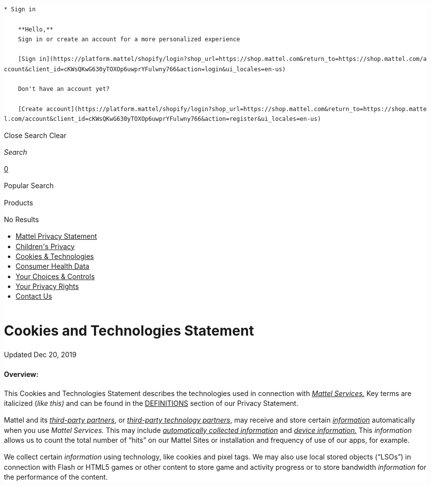     * Sign in
        
        **Hello,**  
        Sign in or create an account for a more personalized experience
        
        [Sign in](https://platform.mattel/shopify/login?shop_url=https://shop.mattel.com&return_to=https://shop.mattel.com/account&client_id=cKWsQKwG630yTOXOp6uwprYFulwny766&action=login&ui_locales=en-us)
        
        Don't have an account yet?
        
        [Create account](https://platform.mattel/shopify/login?shop_url=https://shop.mattel.com&return_to=https://shop.mattel.com/account&client_id=cKWsQKwG630yTOXOp6uwprYFulwny766&action=register&ui_locales=en-us)
        

Close Search Clear

 _Search_

[0](https://shop.mattel.com/cart)

Popular Search

Products

No Results

* [Mattel Privacy Statement](https://shop.mattel.com/pages/privacy-statement)
* [Children's Privacy](https://shop.mattel.com/pages/childrens-privacy-statement)
* [Cookies & Technologies](https://shop.mattel.com/pages/cookies-and-technologies)
* [Consumer Health Data](https://shop.mattel.com/pages/consumer-health-data)
* [Your Choices & Controls](https://shop.mattel.com/pages/privacy-statement#anchor-your-choices)
* [Your Privacy Rights](https://shop.mattel.com/pages/privacy-statement#anchor-california)
* [Contact Us](https://shop.mattel.com/pages/privacy-statement#anchor-contact-us)

**Cookies and Technologies Statement**
======================================

Updated Dec 20, 2019

#### Overview:

  
This Cookies and Technologies Statement describes the technologies used in connection with [_Mattel Services._](https://shop.mattel.com/pages/privacy-statement#anchor-Definitions) Key terms are italicized (_like this)_ and can be found in the [DEFINITIONS](https://shop.mattel.com/pages/privacy-statement#anchor-Definitions) section of our Privacy Statement.

Mattel and its [_third-party partners_](https://shop.mattel.com/pages/privacy-statement#anchor-Definitions), or [_third-party technology partners_](https://shop.mattel.com/pages/privacy-statement#anchor-Definitions), may receive and store certain [_information_](https://shop.mattel.com/pages/privacy-statement#anchor-Definitions) automatically when you use _Mattel Services._ This may include [_automatically collected information_](https://shop.mattel.com/pages/privacy-statement#anchor-Definitions) and [_device information._](https://shop.mattel.com/pages/privacy-statement#anchor-Definitions) This _information_ allows us to count the total number of “hits” on our Mattel Sites or installation and frequency of use of our apps, for example.

We collect certain _information_ using technology, like cookies and pixel tags. We may also use local stored objects (“LSOs”) in connection with Flash or HTML5 games or other content to store game and activity progress or to store bandwidth _information_ for the performance of the content.
